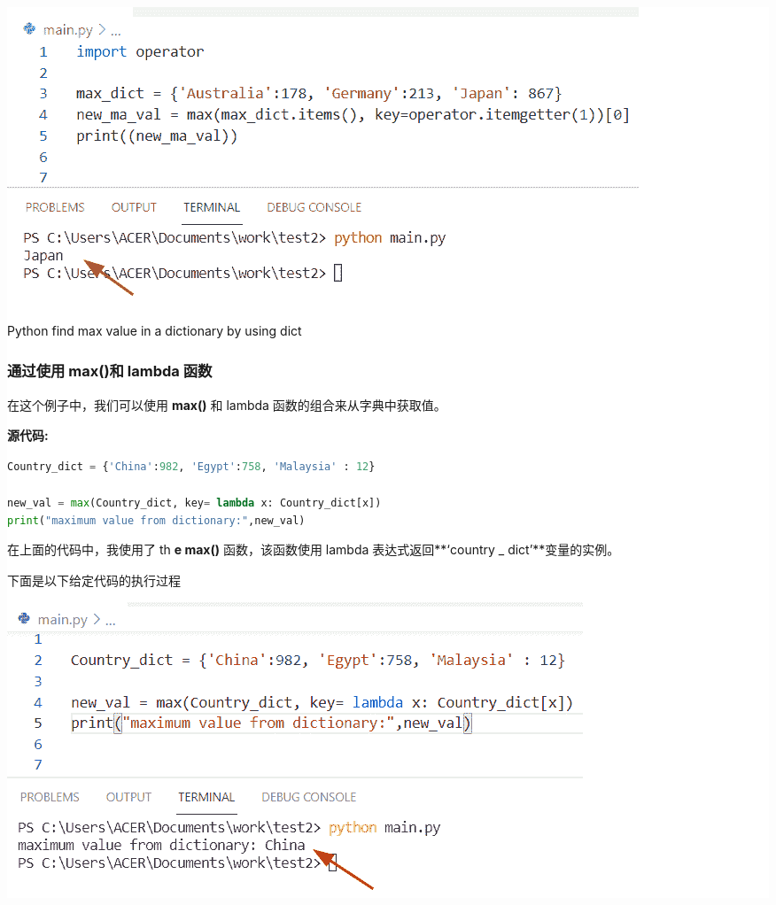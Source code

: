 ![Python find max value in a dictionary by using dict](img/614d8a4ec0003434cd0f624f50c4a9e5.png "Python find max value in a dictionary by using dict")

Python find max value in a dictionary by using dict

### 通过使用 max()和 lambda 函数

在这个例子中，我们可以使用 **max()** 和 lambda 函数的组合来从字典中获取值。

**源代码:**

```py
Country_dict = {'China':982, 'Egypt':758, 'Malaysia' : 12}

new_val = max(Country_dict, key= lambda x: Country_dict[x])
print("maximum value from dictionary:",new_val) 
```

在上面的代码中，我使用了 th **e max()** 函数，该函数使用 lambda 表达式返回**‘country _ dict’**变量的实例。

下面是以下给定代码的执行过程

![Python find max value in a dictionary by using max with lambda function](img/d0534bcd9e0cd79b0cbb21ea3903d547.png "Python find max value in a dictionary by using max with lambda function")
